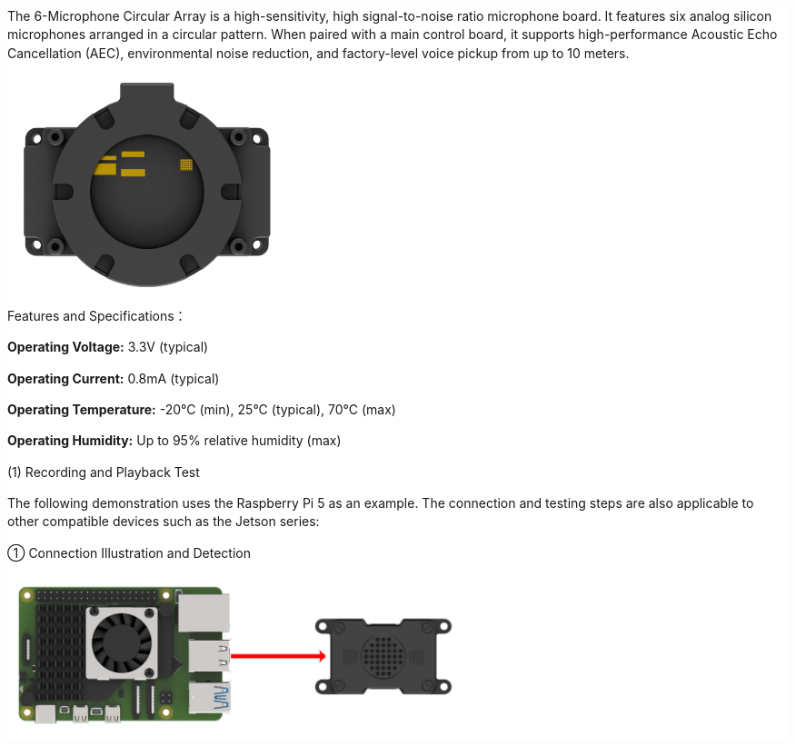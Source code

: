 The 6-Microphone Circular Array is a high-sensitivity, high signal-to-noise ratio microphone board. It features six analog silicon microphones arranged in a circular pattern. When paired with a main control board, it supports high-performance Acoustic Echo Cancellation (AEC), environmental noise reduction, and factory-level voice pickup from up to 10 meters.

<img  src="../_static/media/chapter_12/section_1.2/02/image2.png" style="width:300px" class="common_img"/>

Features and Specifications：

**Operating Voltage:** 3.3V (typical)

**Operating Current:** 0.8mA (typical)

**Operating Temperature:** -20°C (min), 25°C (typical), 70°C (max)

**Operating Humidity:** Up to 95% relative humidity (max)

(1) Recording and Playback Test

The following demonstration uses the Raspberry Pi 5 as an example. The connection and testing steps are also applicable to other compatible devices such as the Jetson series:

① Connection Illustration and Detection

<img  src="../_static/media/chapter_12/section_1.2/02/image3.png"      style="width:500px" class="common_img"/>
